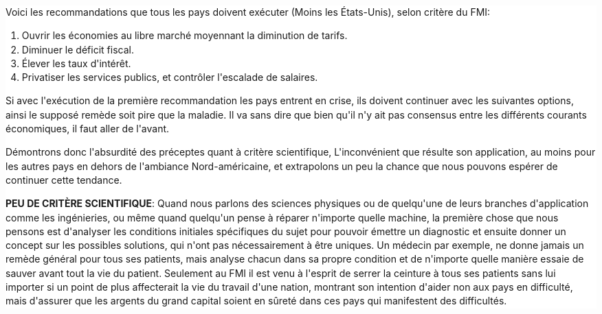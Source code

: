 Voici les recommandations que tous les pays doivent exécuter (Moins les États-Unis), selon critère du FMI:

1. Ouvrir les économies au libre marché moyennant la diminution de tarifs.
2. Diminuer le déficit fiscal.
3. Élever les taux d'intérêt.
4. Privatiser les services publics, et contrôler l'escalade de salaires.

Si avec l'exécution de la première recommandation les pays entrent en crise, ils doivent continuer avec les suivantes options, ainsi le supposé remède soit pire que la maladie. Il va sans dire que bien qu'il n'y ait pas consensus entre les différents courants économiques, il faut aller de l'avant.

Démontrons donc l'absurdité des préceptes quant à critère scientifique, L'inconvénient que résulte son application, au moins pour les autres pays en dehors de l'ambiance Nord-américaine, et extrapolons un peu la chance que nous pouvons espérer de continuer cette tendance.

**PEU DE CRITÈRE SCIENTIFIQUE**: Quand nous parlons des sciences physiques ou de quelqu'une de leurs branches d'application comme les ingénieries, ou même quand quelqu'un pense à réparer n'importe quelle machine, la première chose que nous pensons est d'analyser les conditions initiales spécifiques du sujet pour pouvoir émettre un diagnostic et ensuite donner un concept sur les possibles solutions, qui n'ont pas nécessairement à être uniques. Un médecin par exemple, ne donne jamais un remède général pour tous ses patients, mais analyse chacun dans sa propre condition et de n'importe quelle manière essaie de sauver avant tout la vie du patient. Seulement au FMI il est venu à l'esprit de serrer la ceinture à tous ses patients sans lui importer si un point de plus affecterait la vie du travail d'une nation, montrant son intention d'aider non aux pays en difficulté, mais d'assurer que les argents du grand capital soient en sûreté dans ces pays qui manifestent des difficultés.

